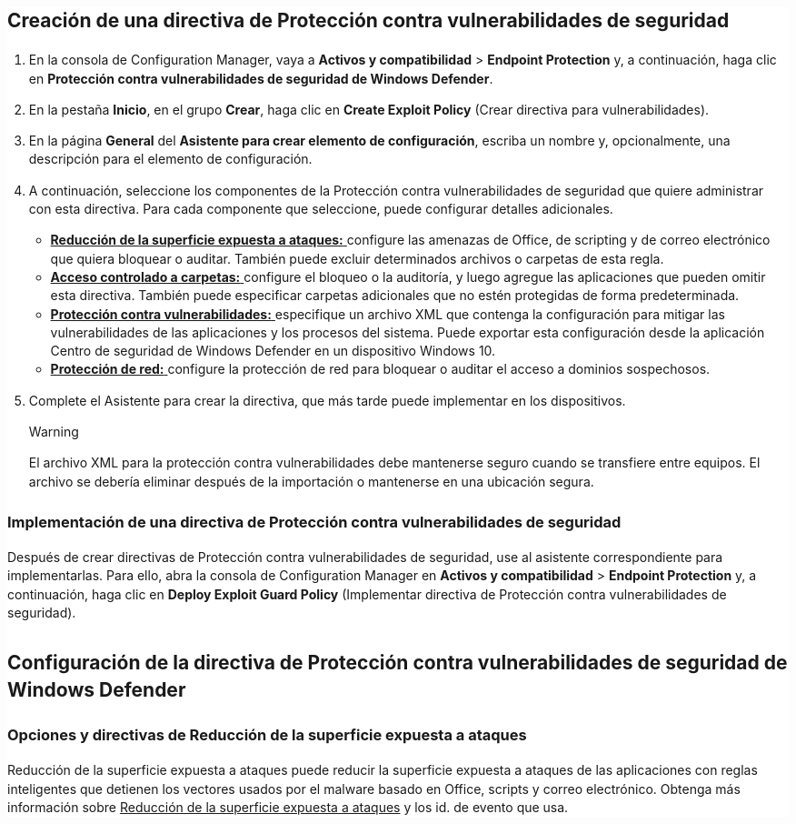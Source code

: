 ## <a name="create-an-exploit-guard-policy"></a>Creación de una directiva de Protección contra vulnerabilidades de seguridad  
1. En la consola de Configuration Manager, vaya a **Activos y compatibilidad** > **Endpoint Protection** y, a continuación, haga clic en **Protección contra vulnerabilidades de seguridad de Windows Defender**.
2. En la pestaña **Inicio**, en el grupo **Crear**, haga clic en **Create Exploit Policy** (Crear directiva para vulnerabilidades).
3. En la página **General** del **Asistente para crear elemento de configuración**, escriba un nombre y, opcionalmente, una descripción para el elemento de configuración.
4. A continuación, seleccione los componentes de la Protección contra vulnerabilidades de seguridad que quiere administrar con esta directiva. Para cada componente que seleccione, puede configurar detalles adicionales.
    - [**Reducción de la superficie expuesta a ataques:** ](#bkmk_ASR) configure las amenazas de Office, de scripting y de correo electrónico que quiera bloquear o auditar. También puede excluir determinados archivos o carpetas de esta regla.
    - [**Acceso controlado a carpetas:** ](#bkmk_CFA) configure el bloqueo o la auditoría, y luego agregue las aplicaciones que pueden omitir esta directiva.  También puede especificar carpetas adicionales que no estén protegidas de forma predeterminada.
    - [**Protección contra vulnerabilidades:** ](#bkmk_ExP)  especifique un archivo XML que contenga la configuración para mitigar las vulnerabilidades de las aplicaciones y los procesos del sistema. Puede exportar esta configuración desde la aplicación Centro de seguridad de Windows Defender en un dispositivo Windows 10.
    - [**Protección de red:** ](#bkmk_Nwp) configure la protección de red para bloquear o auditar el acceso a dominios sospechosos.
5. Complete el Asistente para crear la directiva, que más tarde puede implementar en los dispositivos.

      > [!WARNING]
      > El archivo XML para la protección contra vulnerabilidades debe mantenerse seguro cuando se transfiere entre equipos. El archivo se debería eliminar después de la importación o mantenerse en una ubicación segura.

### <a name="deploy-an-exploit-guard-policy"></a>Implementación de una directiva de Protección contra vulnerabilidades de seguridad     
Después de crear directivas de Protección contra vulnerabilidades de seguridad, use al asistente correspondiente para implementarlas. Para ello, abra la consola de Configuration Manager en **Activos y compatibilidad** > **Endpoint Protection** y, a continuación, haga clic en **Deploy Exploit Guard Policy** (Implementar directiva de Protección contra vulnerabilidades de seguridad).


## <a name="windows-defender-exploit-guard-policy-settings"></a>Configuración de la directiva de Protección contra vulnerabilidades de seguridad de Windows Defender

### <a name="attack-surface-reduction-policies-and-options"></a><a name="bkmk_ASR"></a> Opciones y directivas de Reducción de la superficie expuesta a ataques
Reducción de la superficie expuesta a ataques puede reducir la superficie expuesta a ataques de las aplicaciones con reglas inteligentes que detienen los vectores usados por el malware basado en Office, scripts y correo electrónico. Obtenga más información sobre [Reducción de la superficie expuesta a ataques](/windows/security/threat-protection/microsoft-defender-atp/customize-attack-surface-reduction) y los id. de evento que usa. 
